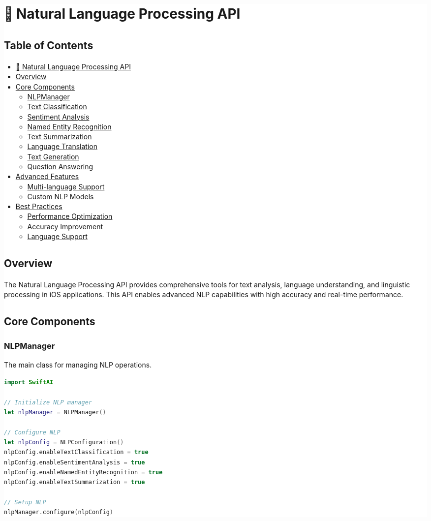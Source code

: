 # 📝 Natural Language Processing API


## Table of Contents
- [📝 Natural Language Processing API](#-natural-language-processing-api)
- [Overview](#overview)
- [Core Components](#core-components)
  - [NLPManager](#nlpmanager)
  - [Text Classification](#text-classification)
  - [Sentiment Analysis](#sentiment-analysis)
  - [Named Entity Recognition](#named-entity-recognition)
  - [Text Summarization](#text-summarization)
  - [Language Translation](#language-translation)
  - [Text Generation](#text-generation)
  - [Question Answering](#question-answering)
- [Advanced Features](#advanced-features)
  - [Multi-language Support](#multi-language-support)
  - [Custom NLP Models](#custom-nlp-models)
- [Best Practices](#best-practices)
  - [Performance Optimization](#performance-optimization)
  - [Accuracy Improvement](#accuracy-improvement)
  - [Language Support](#language-support)



## Overview

The Natural Language Processing API provides comprehensive tools for text analysis, language understanding, and linguistic processing in iOS applications. This API enables advanced NLP capabilities with high accuracy and real-time performance.

## Core Components

### NLPManager

The main class for managing NLP operations.

```swift
import SwiftAI

// Initialize NLP manager
let nlpManager = NLPManager()

// Configure NLP
let nlpConfig = NLPConfiguration()
nlpConfig.enableTextClassification = true
nlpConfig.enableSentimentAnalysis = true
nlpConfig.enableNamedEntityRecognition = true
nlpConfig.enableTextSummarization = true

// Setup NLP
nlpManager.configure(nlpConfig)
```
